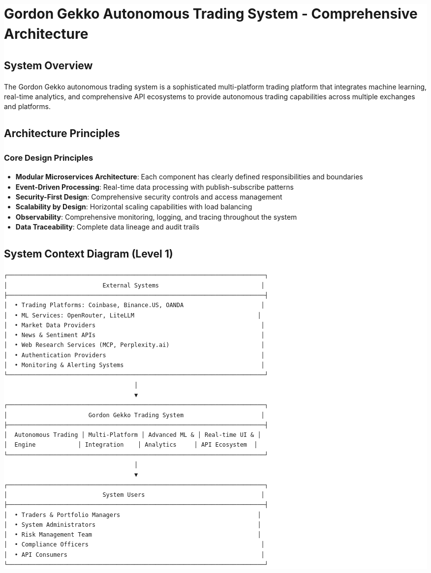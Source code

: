 # Gordon Gekko Autonomous Trading System - Comprehensive Architecture

## System Overview

The Gordon Gekko autonomous trading system is a sophisticated multi-platform trading platform that integrates machine learning, real-time analytics, and comprehensive API ecosystems to provide autonomous trading capabilities across multiple exchanges and platforms.

## Architecture Principles

### Core Design Principles
- **Modular Microservices Architecture**: Each component has clearly defined responsibilities and boundaries
- **Event-Driven Processing**: Real-time data processing with publish-subscribe patterns
- **Security-First Design**: Comprehensive security controls and access management
- **Scalability by Design**: Horizontal scaling capabilities with load balancing
- **Observability**: Comprehensive monitoring, logging, and tracing throughout the system
- **Data Traceability**: Complete data lineage and audit trails

## System Context Diagram (Level 1)

```
┌─────────────────────────────────────────────────────────────────────────┐
│                           External Systems                             │
├─────────────────────────────────────────────────────────────────────────┤
│  • Trading Platforms: Coinbase, Binance.US, OANDA                      │
│  • ML Services: OpenRouter, LiteLLM                                   │
│  • Market Data Providers                                               │
│  • News & Sentiment APIs                                               │
│  • Web Research Services (MCP, Perplexity.ai)                          │
│  • Authentication Providers                                            │
│  • Monitoring & Alerting Systems                                       │
└─────────────────────────────────────────────────────────────────────────┘
                                     │
                                     ▼
┌─────────────────────────────────────────────────────────────────────────┐
│                       Gordon Gekko Trading System                      │
├─────────────────────────────────────────────────────────────────────────┤
│  Autonomous Trading │ Multi-Platform │ Advanced ML & │ Real-time UI & │
│  Engine            │ Integration    │ Analytics     │ API Ecosystem  │
└─────────────────────────────────────────────────────────────────────────┘
                                     │
                                     ▼
┌─────────────────────────────────────────────────────────────────────────┐
│                           System Users                                 │
├─────────────────────────────────────────────────────────────────────────┤
│  • Traders & Portfolio Managers                                       │
│  • System Administrators                                              │
│  • Risk Management Team                                               │
│  • Compliance Officers                                                 │
│  • API Consumers                                                       │
└─────────────────────────────────────────────────────────────────────────┘
```
